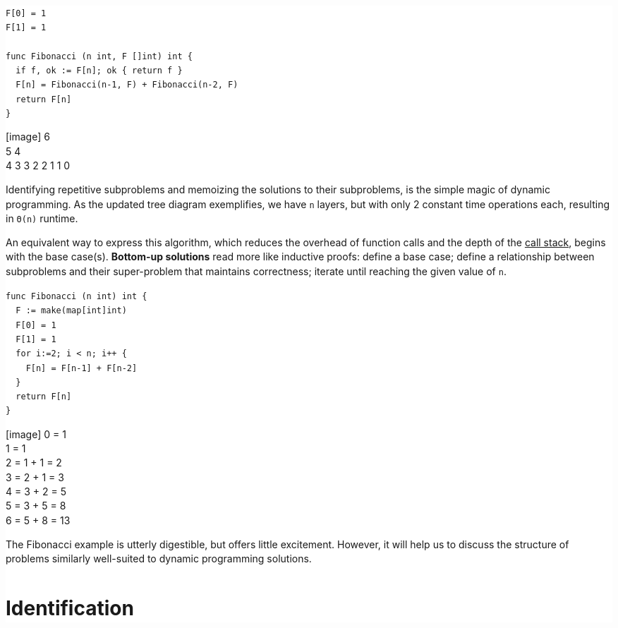 ```
F[0] = 1
F[1] = 1

func Fibonacci (n int, F []int) int {
  if f, ok := F[n]; ok { return f }
  F[n] = Fibonacci(n-1, F) + Fibonacci(n-2, F)
  return F[n]
}
```

[image]
          6  
      5       4  
   4     3
  3 2
 2 1
1 0
 

Identifying repetitive subproblems and memoizing the solutions to their subproblems, is the simple magic of dynamic programming. As the updated tree diagram exemplifies, we have `n` layers, but with only 2 constant time operations each, resulting in `Θ(n)` runtime.

An equivalent way to express this algorithm, which reduces the overhead of function calls and the depth of the [call stack](), begins with the base case(s). **Bottom-up solutions** read more like inductive proofs: define a base case; define a relationship between subproblems and their super-problem that maintains correctness; iterate until reaching the given value of `n`. 

```
func Fibonacci (n int) int {
  F := make(map[int]int)
  F[0] = 1
  F[1] = 1
  for i:=2; i < n; i++ {
    F[n] = F[n-1] + F[n-2]
  }
  return F[n]
}
```

[image]
0 = 1  
1 = 1  
2 = 1 + 1 = 2  
3 = 2 + 1 = 3  
4 = 3 + 2 = 5  
5 = 3 + 5 = 8  
6 = 5 + 8 = 13  

The Fibonacci example is utterly digestible, but offers little excitement. However, it will help us to discuss the structure of problems similarly well-suited to dynamic programming solutions.

# Identification
